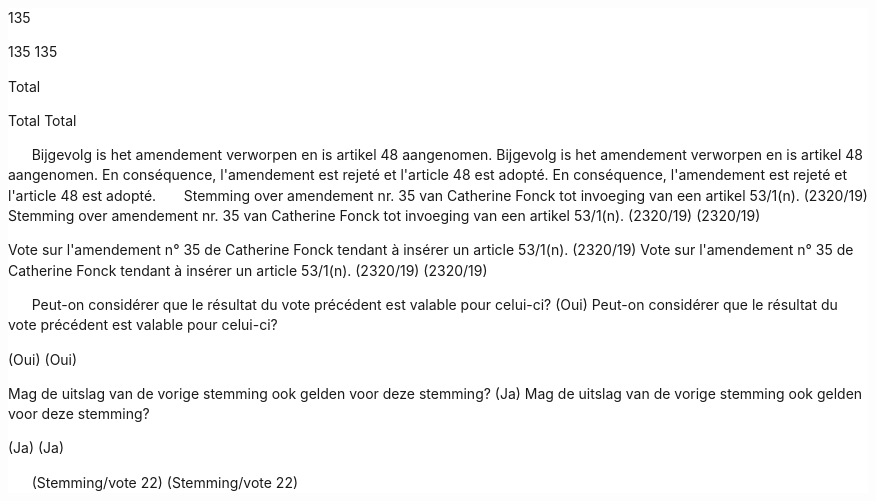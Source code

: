 
135

135
135


Total

Total
Total

 
 
 
Bijgevolg is het amendement verworpen en is
artikel 48 aangenomen.
Bijgevolg is het amendement verworpen en is
artikel 48 aangenomen.
En conséquence, l'amendement est rejeté et
l'article 48 est adopté.
En conséquence, l'amendement est rejeté et
l'article 48 est adopté.
 
 
 
Stemming over amendement nr. 35 van
Catherine Fonck tot invoeging van een artikel 53/1(n). (2320/19)
Stemming over amendement nr. 35 van
Catherine Fonck tot invoeging van een artikel 53/1(n). 
(2320/19)
(2320/19)

Vote sur l'amendement n° 35 de Catherine
Fonck tendant à insérer un article 53/1(n). (2320/19)
Vote sur l'amendement n° 35 de Catherine
Fonck tendant à insérer un article 53/1(n). (2320/19)
(2320/19)

 
 
 
Peut-on considérer que le résultat du vote
précédent est valable pour celui-ci? (Oui)
Peut-on considérer que le résultat du vote
précédent est valable pour celui-ci? 
 
(Oui)
(Oui)

Mag de uitslag van de vorige stemming ook
gelden voor deze stemming? (Ja)
Mag de uitslag van de vorige stemming ook
gelden voor deze stemming? 
 
(Ja)
(Ja)

 
 
 
(Stemming/vote 22)
(Stemming/vote 22)
